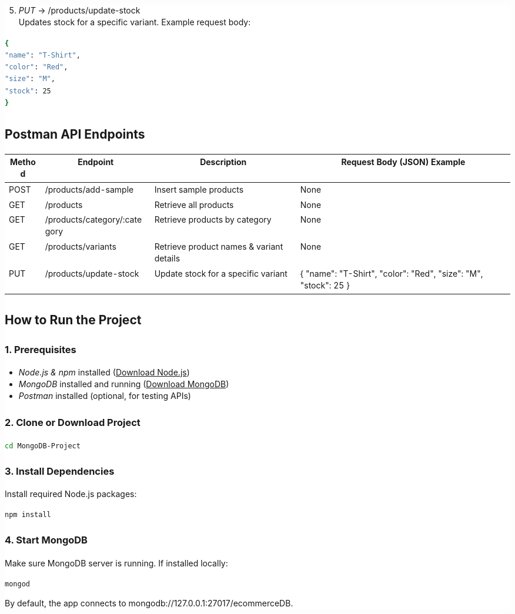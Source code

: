 5. *PUT* → /products/update-stock  
   Updates stock for a specific variant. Example request body:
```bash
{
"name": "T-Shirt",
"color": "Red",
"size": "M",
"stock": 25
}
```


## Postman API Endpoints

| Method | Endpoint                          | Description                        | Request Body (JSON) Example |
|--------|----------------------------------|------------------------------------|-----------------------------|
| POST   | /products/add-sample              | Insert sample products             | None                        |
| GET    | /products                         | Retrieve all products              | None                        |
| GET    | /products/category/:category      | Retrieve products by category      | None                        |
| GET    | /products/variants                | Retrieve product names & variant details | None                        |
| PUT    | /products/update-stock            | Update stock for a specific variant | { "name": "T-Shirt", "color": "Red", "size": "M", "stock": 25 } |

## How to Run the Project

### 1. Prerequisites
- *Node.js & npm* installed ([Download Node.js](https://nodejs.org/))  
- *MongoDB* installed and running ([Download MongoDB](https://www.mongodb.com/try/download/community))  
- *Postman* installed (optional, for testing APIs)  

### 2. Clone or Download Project
```bash
cd MongoDB-Project
```

### 3. Install Dependencies
Install required Node.js packages:
```bash
npm install
```

### 4. Start MongoDB
Make sure MongoDB server is running. If installed locally:
```bash
mongod
```

By default, the app connects to mongodb://127.0.0.1:27017/ecommerceDB.
